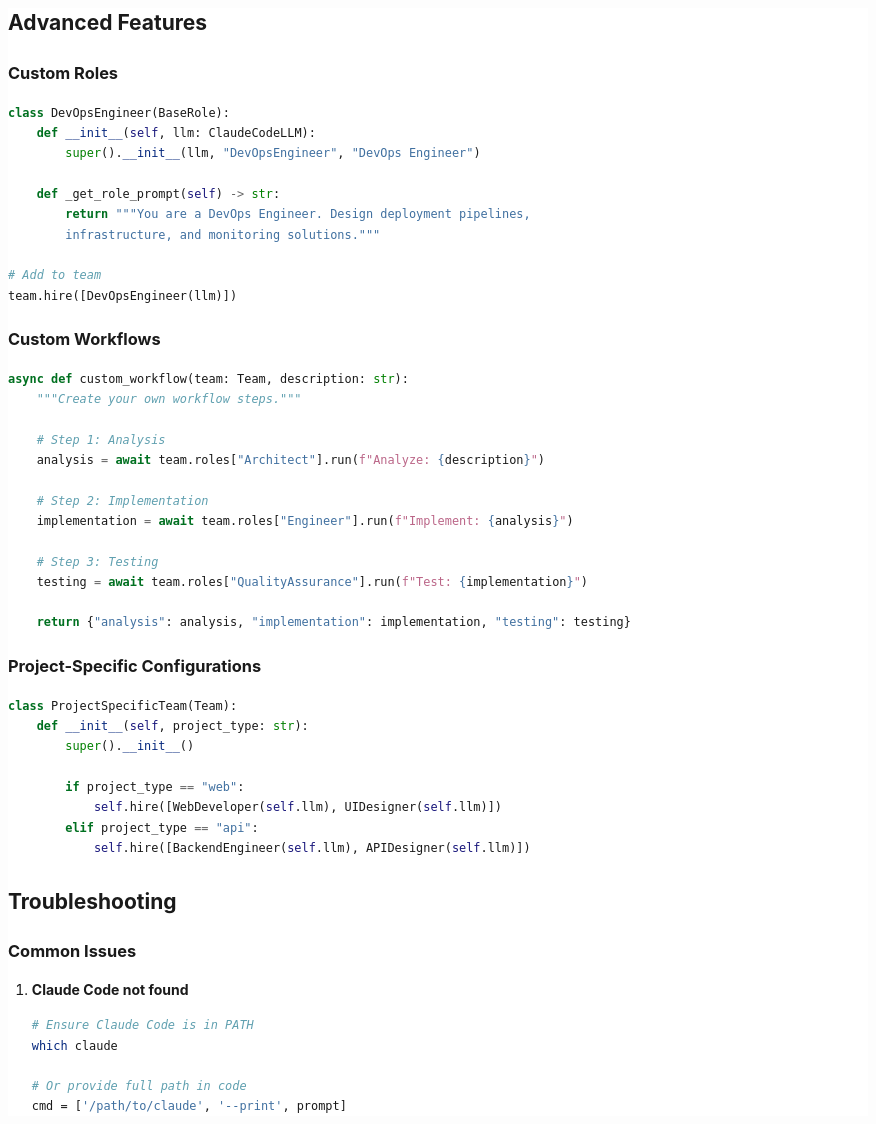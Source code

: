 ## Advanced Features

### Custom Roles
```python
class DevOpsEngineer(BaseRole):
    def __init__(self, llm: ClaudeCodeLLM):
        super().__init__(llm, "DevOpsEngineer", "DevOps Engineer")
    
    def _get_role_prompt(self) -> str:
        return """You are a DevOps Engineer. Design deployment pipelines,
        infrastructure, and monitoring solutions."""

# Add to team
team.hire([DevOpsEngineer(llm)])
```

### Custom Workflows
```python
async def custom_workflow(team: Team, description: str):
    """Create your own workflow steps."""
    
    # Step 1: Analysis
    analysis = await team.roles["Architect"].run(f"Analyze: {description}")
    
    # Step 2: Implementation
    implementation = await team.roles["Engineer"].run(f"Implement: {analysis}")
    
    # Step 3: Testing
    testing = await team.roles["QualityAssurance"].run(f"Test: {implementation}")
    
    return {"analysis": analysis, "implementation": implementation, "testing": testing}
```

### Project-Specific Configurations
```python
class ProjectSpecificTeam(Team):
    def __init__(self, project_type: str):
        super().__init__()
        
        if project_type == "web":
            self.hire([WebDeveloper(self.llm), UIDesigner(self.llm)])
        elif project_type == "api":
            self.hire([BackendEngineer(self.llm), APIDesigner(self.llm)])
```

## Troubleshooting

### Common Issues

1. **Claude Code not found**
   ```bash
   # Ensure Claude Code is in PATH
   which claude
   
   # Or provide full path in code
   cmd = ['/path/to/claude', '--print', prompt]
   ```
